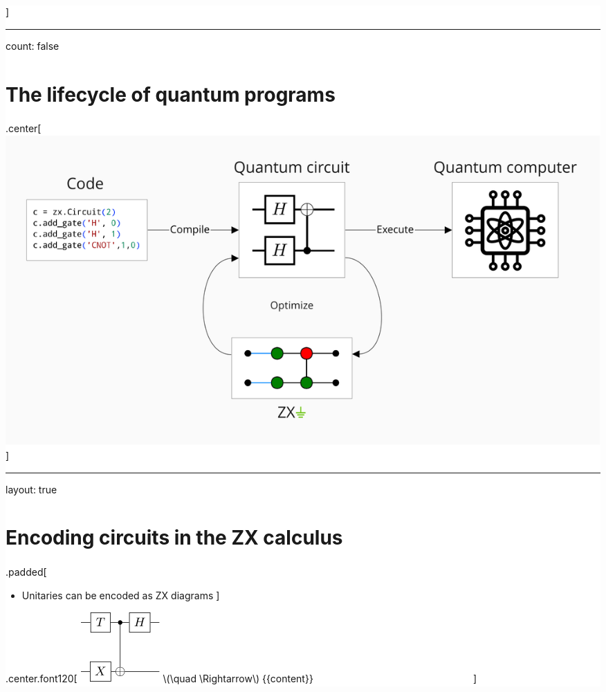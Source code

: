 ]

---
count: false

# The lifecycle of quantum programs

.center[
![:img 90%](img/overview-zxGnd.svg)
]

---
layout: true

# Encoding circuits in the ZX calculus

.padded[
- Unitaries can be encoded as ZX diagrams
]

.center.font120[
  ![:img 15%](img/tikz/pureZX-circ.svg)
  \\(\quad \Rightarrow\\)
  <span style="width: 35%; display: inline-block">{{content}}</span>
]
